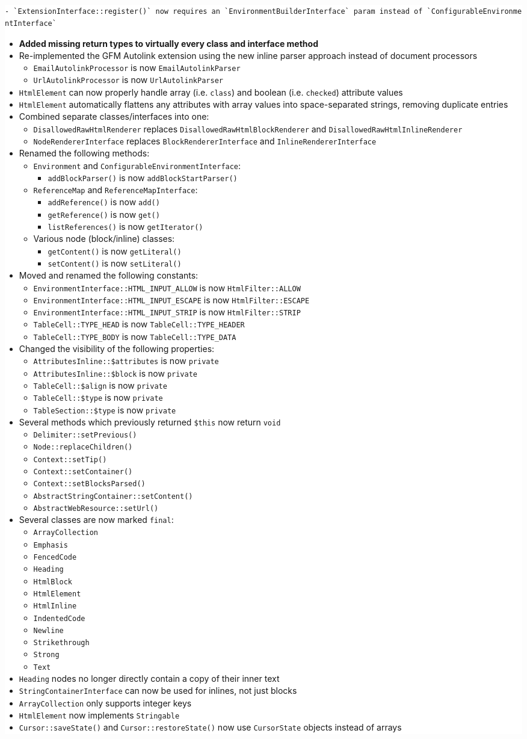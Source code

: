     - `ExtensionInterface::register()` now requires an `EnvironmentBuilderInterface` param instead of `ConfigurableEnvironmentInterface`
- **Added missing return types to virtually every class and interface method**
- Re-implemented the GFM Autolink extension using the new inline parser approach instead of document processors
    - `EmailAutolinkProcessor` is now `EmailAutolinkParser`
    - `UrlAutolinkProcessor` is now `UrlAutolinkParser`
- `HtmlElement` can now properly handle array (i.e. `class`) and boolean (i.e. `checked`) attribute values
- `HtmlElement` automatically flattens any attributes with array values into space-separated strings, removing duplicate entries
- Combined separate classes/interfaces into one:
    - `DisallowedRawHtmlRenderer` replaces `DisallowedRawHtmlBlockRenderer` and `DisallowedRawHtmlInlineRenderer`
    - `NodeRendererInterface` replaces `BlockRendererInterface` and `InlineRendererInterface`
- Renamed the following methods:
    - `Environment` and `ConfigurableEnvironmentInterface`:
        - `addBlockParser()` is now `addBlockStartParser()`
    - `ReferenceMap` and `ReferenceMapInterface`:
        - `addReference()` is now `add()`
        - `getReference()` is now `get()`
        - `listReferences()` is now `getIterator()`
    - Various node (block/inline) classes:
        - `getContent()` is now `getLiteral()`
        - `setContent()` is now `setLiteral()`
- Moved and renamed the following constants:
    - `EnvironmentInterface::HTML_INPUT_ALLOW` is now `HtmlFilter::ALLOW`
    - `EnvironmentInterface::HTML_INPUT_ESCAPE` is now `HtmlFilter::ESCAPE`
    - `EnvironmentInterface::HTML_INPUT_STRIP` is now `HtmlFilter::STRIP`
    - `TableCell::TYPE_HEAD` is now `TableCell::TYPE_HEADER`
    - `TableCell::TYPE_BODY` is now `TableCell::TYPE_DATA`
- Changed the visibility of the following properties:
    - `AttributesInline::$attributes` is now `private`
    - `AttributesInline::$block` is now `private`
    - `TableCell::$align` is now `private`
    - `TableCell::$type` is now `private`
    - `TableSection::$type` is now `private`
- Several methods which previously returned `$this` now return `void`
    - `Delimiter::setPrevious()`
    - `Node::replaceChildren()`
    - `Context::setTip()`
    - `Context::setContainer()`
    - `Context::setBlocksParsed()`
    - `AbstractStringContainer::setContent()`
    - `AbstractWebResource::setUrl()`
- Several classes are now marked `final`:
    - `ArrayCollection`
    - `Emphasis`
    - `FencedCode`
    - `Heading`
    - `HtmlBlock`
    - `HtmlElement`
    - `HtmlInline`
    - `IndentedCode`
    - `Newline`
    - `Strikethrough`
    - `Strong`
    - `Text`
- `Heading` nodes no longer directly contain a copy of their inner text
- `StringContainerInterface` can now be used for inlines, not just blocks
- `ArrayCollection` only supports integer keys
- `HtmlElement` now implements `Stringable`
- `Cursor::saveState()` and `Cursor::restoreState()` now use `CursorState` objects instead of arrays